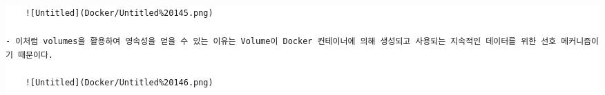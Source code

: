         ![Untitled](Docker/Untitled%20145.png)
        
    - 이처럼 volumes을 활용하여 영속성을 얻을 수 있는 이유는 Volume이 Docker 컨테이너에 의해 생성되고 사용되는 지속적인 데이터를 위한 선호 메커니즘이기 때문이다.
        
        ![Untitled](Docker/Untitled%20146.png)
        